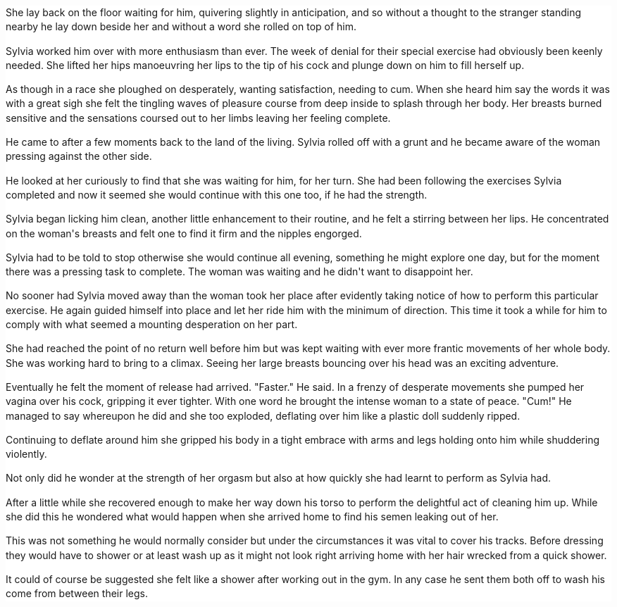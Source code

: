 She lay back on the floor waiting for him, quivering slightly in anticipation, and so without a thought to the stranger standing nearby he lay down beside her and without a word she rolled on top of him. 

Sylvia worked him over with more enthusiasm than ever. The week of denial for their special exercise had obviously been keenly needed. She lifted her hips manoeuvring her lips to the tip of his cock and plunge down on him to fill herself up. 

As though in a race she ploughed on desperately, wanting satisfaction, needing to cum. When she heard him say the words it was with a great sigh she felt the tingling waves of pleasure course from deep inside to splash through her body. Her breasts burned sensitive and the sensations coursed out to her limbs leaving her feeling complete. 

He came to after a few moments back to the land of the living. Sylvia rolled off with a grunt and he became aware of the woman pressing against the other side. 

He looked at her curiously to find that she was waiting for him, for her turn. She had been following the exercises Sylvia completed and now it seemed she would continue with this one too, if he had the strength. 

Sylvia began licking him clean, another little enhancement to their routine, and he felt a stirring between her lips. He concentrated on the woman's breasts and felt one to find it firm and the nipples engorged. 

Sylvia had to be told to stop otherwise she would continue all evening, something he might explore one day, but for the moment there was a pressing task to complete. The woman was waiting and he didn't want to disappoint her. 

No sooner had Sylvia moved away than the woman took her place after evidently taking notice of how to perform this particular exercise. He again guided himself into place and let her ride him with the minimum of direction. This time it took a while for him to comply with what seemed a mounting desperation on her part. 

She had reached the point of no return well before him but was kept waiting with ever more frantic movements of her whole body. She was working hard to bring to a climax. Seeing her large breasts bouncing over his head was an exciting adventure. 

Eventually he felt the moment of release had arrived. "Faster." He said. In a frenzy of desperate movements she pumped her vagina over his cock, gripping it ever tighter. With one word he brought the intense woman to a state of peace. "Cum!" He managed to say whereupon he did and she too exploded, deflating over him like a plastic doll suddenly ripped. 

Continuing to deflate around him she gripped his body in a tight embrace with arms and legs holding onto him while shuddering violently. 

Not only did he wonder at the strength of her orgasm but also at how quickly she had learnt to perform as Sylvia had. 

After a little while she recovered enough to make her way down his torso to perform the delightful act of cleaning him up. While she did this he wondered what would happen when she arrived home to find his semen leaking out of her. 

This was not something he would normally consider but under the circumstances it was vital to cover his tracks. Before dressing they would have to shower or at least wash up as it might not look right arriving home with her hair wrecked from a quick shower. 

It could of course be suggested she felt like a shower after working out in the gym. In any case he sent them both off to wash his come from between their legs. 
